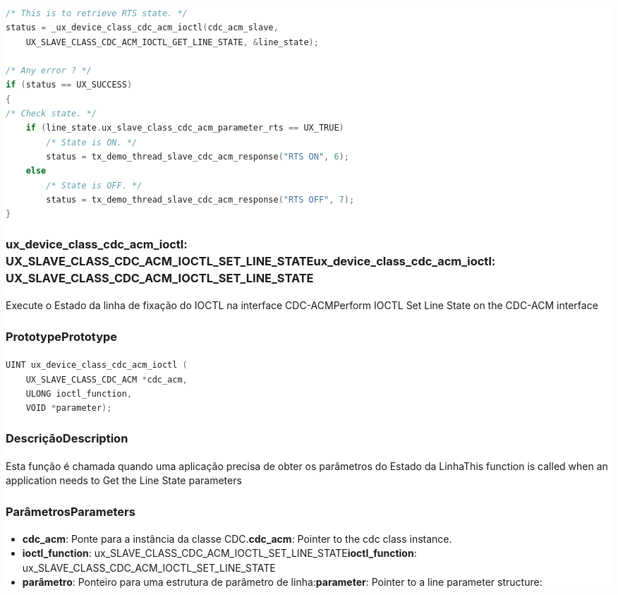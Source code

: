 ```c
/* This is to retrieve RTS state. */
status = _ux_device_class_cdc_acm_ioctl(cdc_acm_slave,
    UX_SLAVE_CLASS_CDC_ACM_IOCTL_GET_LINE_STATE, &line_state);

/* Any error ? */
if (status == UX_SUCCESS)
{
/* Check state. */
    if (line_state.ux_slave_class_cdc_acm_parameter_rts == UX_TRUE)
        /* State is ON. */
        status = tx_demo_thread_slave_cdc_acm_response("RTS ON", 6);
    else
        /* State is OFF. */
        status = tx_demo_thread_slave_cdc_acm_response("RTS OFF", 7);
}
```

### <a name="ux_device_class_cdc_acm_ioctl-ux_slave_class_cdc_acm_ioctl_set_line_state"></a><span data-ttu-id="733bd-423">ux_device_class_cdc_acm_ioctl: UX_SLAVE_CLASS_CDC_ACM_IOCTL_SET_LINE_STATE</span><span class="sxs-lookup"><span data-stu-id="733bd-423">ux_device_class_cdc_acm_ioctl: UX_SLAVE_CLASS_CDC_ACM_IOCTL_SET_LINE_STATE</span></span>

<span data-ttu-id="733bd-424">Execute o Estado da linha de fixação do IOCTL na interface CDC-ACM</span><span class="sxs-lookup"><span data-stu-id="733bd-424">Perform IOCTL Set Line State on the CDC-ACM interface</span></span>

### <a name="prototype"></a><span data-ttu-id="733bd-425">Prototype</span><span class="sxs-lookup"><span data-stu-id="733bd-425">Prototype</span></span>

```c
UINT ux_device_class_cdc_acm_ioctl ( 
    UX_SLAVE_CLASS_CDC_ACM *cdc_acm,
    ULONG ioctl_function,  
    VOID *parameter);
```

### <a name="description"></a><span data-ttu-id="733bd-426">Descrição</span><span class="sxs-lookup"><span data-stu-id="733bd-426">Description</span></span>

<span data-ttu-id="733bd-427">Esta função é chamada quando uma aplicação precisa de obter os parâmetros do Estado da Linha</span><span class="sxs-lookup"><span data-stu-id="733bd-427">This function is called when an application needs to Get the Line State parameters</span></span>

### <a name="parameters"></a><span data-ttu-id="733bd-428">Parâmetros</span><span class="sxs-lookup"><span data-stu-id="733bd-428">Parameters</span></span>

- <span data-ttu-id="733bd-429">**cdc_acm**: Ponte para a instância da classe CDC.</span><span class="sxs-lookup"><span data-stu-id="733bd-429">**cdc_acm**: Pointer to the cdc class instance.</span></span>
- <span data-ttu-id="733bd-430">**ioctl_function**: ux_SLAVE_CLASS_CDC_ACM_IOCTL_SET_LINE_STATE</span><span class="sxs-lookup"><span data-stu-id="733bd-430">**ioctl_function**: ux_SLAVE_CLASS_CDC_ACM_IOCTL_SET_LINE_STATE</span></span>
- <span data-ttu-id="733bd-431">**parâmetro**: Ponteiro para uma estrutura de parâmetro de linha:</span><span class="sxs-lookup"><span data-stu-id="733bd-431">**parameter**: Pointer to a line parameter structure:</span></span>
